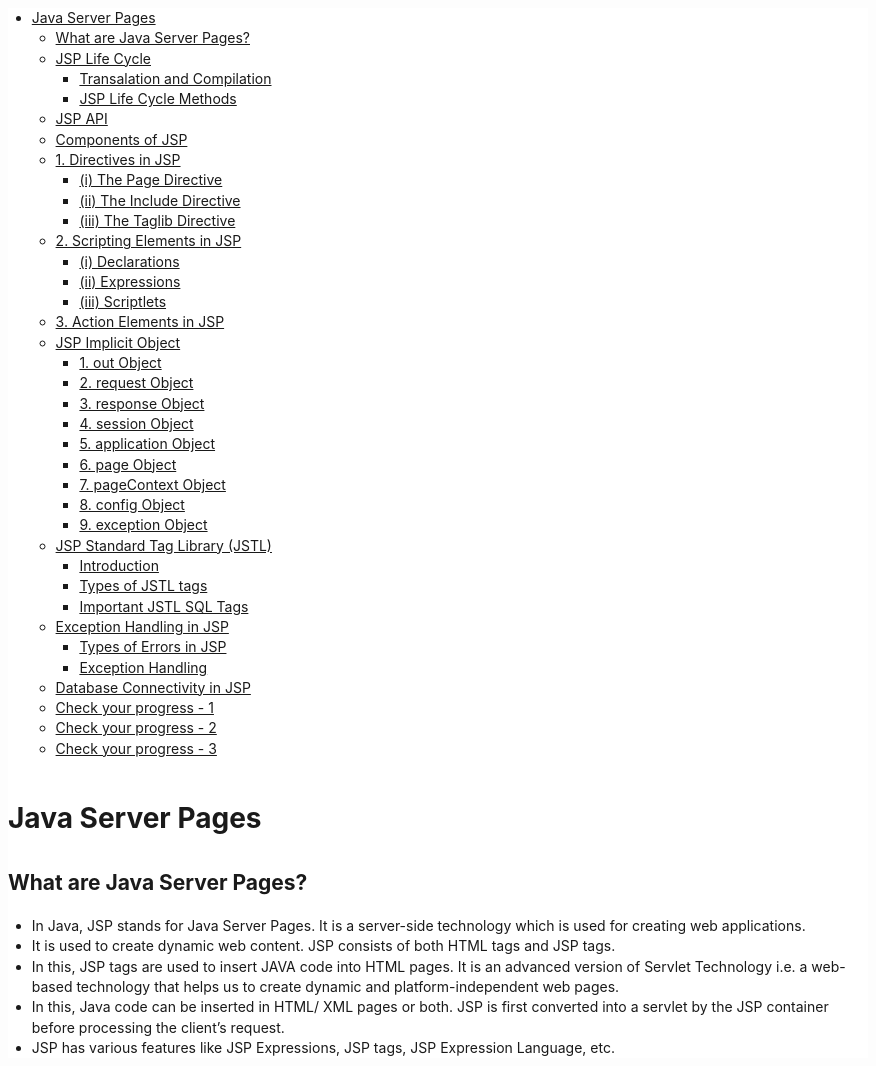 

- [Java Server Pages](#java-server-pages)
  - [What are Java Server Pages?](#what-are-java-server-pages)
  - [JSP Life Cycle](#jsp-life-cycle)
    - [Transalation and Compilation](#transalation-and-compilation)
    - [JSP Life Cycle Methods](#jsp-life-cycle-methods)
  - [JSP API](#jsp-api)
  - [Components of JSP](#components-of-jsp)
  - [1. Directives in JSP](#1-directives-in-jsp)
    - [(i) The Page Directive](#i-the-page-directive)
    - [(ii) The Include Directive](#ii-the-include-directive)
    - [(iii) The Taglib Directive](#iii-the-taglib-directive)
  - [2. Scripting Elements in JSP](#2-scripting-elements-in-jsp)
    - [(i) Declarations](#i-declarations)
    - [(ii) Expressions](#ii-expressions)
    - [(iii) Scriptlets](#iii-scriptlets)
  - [3. Action Elements in JSP](#3-action-elements-in-jsp)
  - [JSP Implicit Object](#jsp-implicit-object)
    - [1. out Object](#1-out-object)
    - [2. request Object](#2-request-object)
    - [3. response Object](#3-response-object)
    - [4. session Object](#4-session-object)
    - [5. application Object](#5-application-object)
    - [6. page Object](#6-page-object)
    - [7. pageContext Object](#7-pagecontext-object)
    - [8. config Object](#8-config-object)
    - [9. exception Object](#9-exception-object)
  - [JSP Standard Tag Library (JSTL)](#jsp-standard-tag-library-jstl)
    - [Introduction](#introduction)
    - [Types of JSTL tags](#types-of-jstl-tags)
    - [Important JSTL SQL Tags](#important-jstl-sql-tags)
  - [Exception Handling in JSP](#exception-handling-in-jsp)
    - [Types of Errors in JSP](#types-of-errors-in-jsp)
    - [Exception Handling](#exception-handling)
  - [Database Connectivity in JSP](#database-connectivity-in-jsp)
  - [Check your progress - 1](#check-your-progress---1)
  - [Check your progress - 2](#check-your-progress---2)
  - [Check your progress - 3](#check-your-progress---3)



<a name="java-server-pages"></a>
# Java Server Pages

<a name="what-are-java-server-pages"></a>
## What are Java Server Pages?

- In Java, JSP stands for Java Server Pages. It is a server-side technology which is used for creating web applications.
- It is used to create dynamic web content. JSP consists of both HTML tags and JSP tags.
- In this, JSP tags are used to insert JAVA code into HTML pages. It is an advanced version of Servlet Technology i.e. a web-based technology that helps us to create dynamic and platform-independent web pages.
- In this, Java code can be inserted in HTML/ XML pages or both. JSP is first converted into a servlet by the JSP container before processing the client’s request.
- JSP has various features like JSP Expressions, JSP tags, JSP Expression Language, etc.
